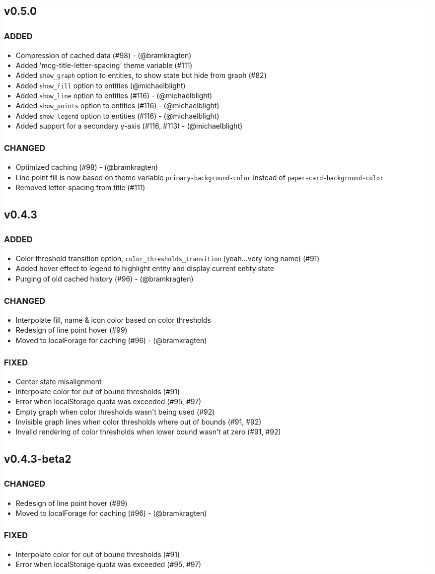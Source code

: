 ## v0.5.0

### ADDED
- Compression of cached data (#98) - (@bramkragten)
- Added 'mcg-title-letter-spacing' theme variable (#111)
- Added `show_graph` option to entities, to show state but hide from graph (#82)
- Added `show_fill` option to entities (@michaelblight)
- Added `show_line` option to entities (#116) - (@michaelblight)
- Added `show_points` option to entities (#116) - (@michaelblight)
- Added `show_legend` option to entities (#116) - (@michaelblight)
- Added support for a secondary y-axis (#116, #113) - (@michaelblight)

### CHANGED
- Optimized caching (#98) - (@bramkragten)
- Line point fill is now based on theme variable `primary-background-color` instead of `paper-card-background-color`
- Removed letter-spacing from title (#111)

## v0.4.3

### ADDED
- Color threshold transition option, `color_thresholds_transition` (yeah...very long name) (#91)
- Added hover effect to legend to highlight entity and display current entity state
- Purging of old cached history (#96) - (@bramkragten)

### CHANGED
- Interpolate fill, name & icon color based on color thresholds
- Redesign of line point hover (#99)
- Moved to localForage for caching (#96) - (@bramkragten)

### FIXED
- Center state misalignment
- Interpolate color for out of bound thresholds (#91)
- Error when localStorage quota was exceeded (#95, #97)
- Empty graph when color thresholds wasn't being used (#92)
- Invisible graph lines when color thresholds where out of bounds (#91, #92)
- Invalid rendering of color thresholds when lower bound wasn't at zero (#91, #92)

## v0.4.3-beta2

### CHANGED
- Redesign of line point hover (#99)
- Moved to localForage for caching (#96) - (@bramkragten)

### FIXED
- Interpolate color for out of bound thresholds (#91)
- Error when localStorage quota was exceeded (#95, #97)
